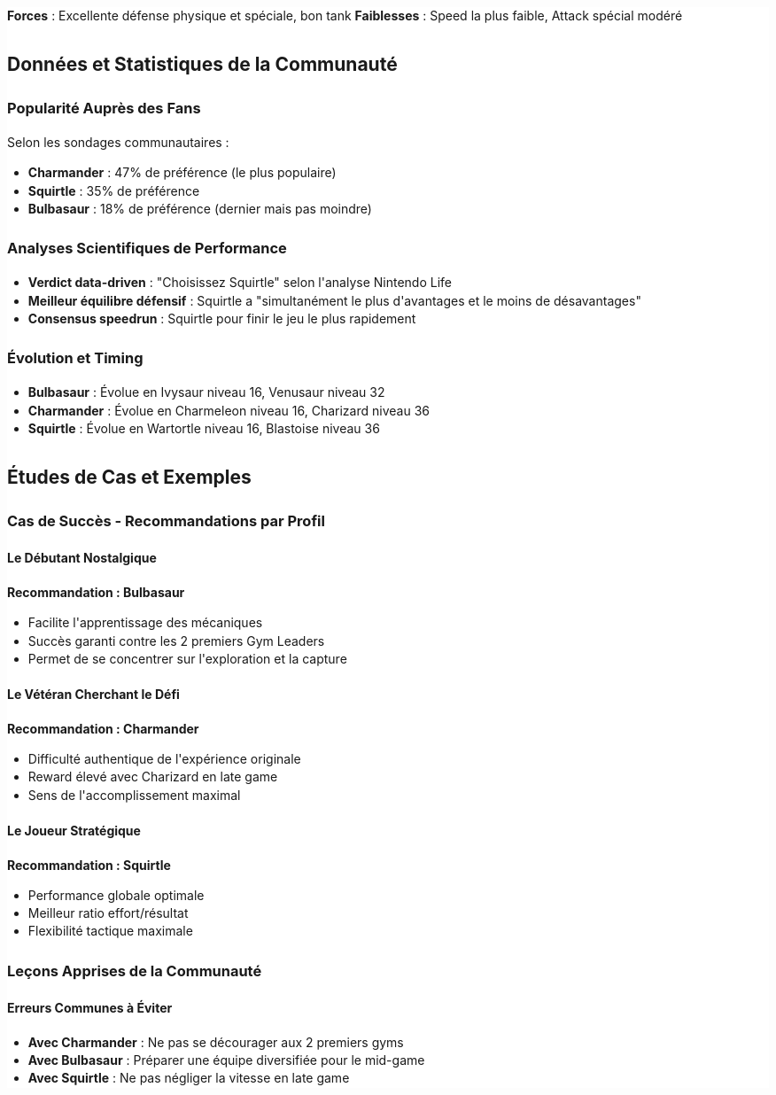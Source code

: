 **Forces** : Excellente défense physique et spéciale, bon tank
**Faiblesses** : Speed la plus faible, Attack spécial modéré

## Données et Statistiques de la Communauté

### Popularité Auprès des Fans
Selon les sondages communautaires :
- **Charmander** : 47% de préférence (le plus populaire)
- **Squirtle** : 35% de préférence
- **Bulbasaur** : 18% de préférence (dernier mais pas moindre)

### Analyses Scientifiques de Performance
- **Verdict data-driven** : "Choisissez Squirtle" selon l'analyse Nintendo Life
- **Meilleur équilibre défensif** : Squirtle a "simultanément le plus d'avantages et le moins de désavantages"
- **Consensus speedrun** : Squirtle pour finir le jeu le plus rapidement

### Évolution et Timing
- **Bulbasaur** : Évolue en Ivysaur niveau 16, Venusaur niveau 32
- **Charmander** : Évolue en Charmeleon niveau 16, Charizard niveau 36
- **Squirtle** : Évolue en Wartortle niveau 16, Blastoise niveau 36

## Études de Cas et Exemples

### Cas de Succès - Recommandations par Profil

#### Le Débutant Nostalgique
**Recommandation : Bulbasaur**
- Facilite l'apprentissage des mécaniques
- Succès garanti contre les 2 premiers Gym Leaders
- Permet de se concentrer sur l'exploration et la capture

#### Le Vétéran Cherchant le Défi
**Recommandation : Charmander**
- Difficulté authentique de l'expérience originale
- Reward élevé avec Charizard en late game
- Sens de l'accomplissement maximal

#### Le Joueur Stratégique
**Recommandation : Squirtle**
- Performance globale optimale
- Meilleur ratio effort/résultat
- Flexibilité tactique maximale

### Leçons Apprises de la Communauté

#### Erreurs Communes à Éviter
- **Avec Charmander** : Ne pas se décourager aux 2 premiers gyms
- **Avec Bulbasaur** : Préparer une équipe diversifiée pour le mid-game
- **Avec Squirtle** : Ne pas négliger la vitesse en late game

